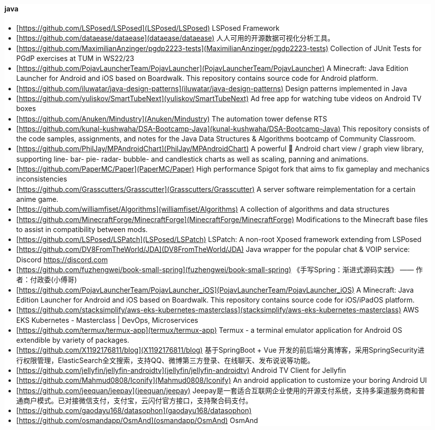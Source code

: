 #### java
* [https://github.com/LSPosed/LSPosed](LSPosed/LSPosed) LSPosed Framework
* [https://github.com/dataease/dataease](dataease/dataease) 人人可用的开源数据可视化分析工具。
* [https://github.com/MaximilianAnzinger/pgdp2223-tests](MaximilianAnzinger/pgdp2223-tests) Collection of JUnit Tests for PGdP exercises at TUM in WS22/23
* [https://github.com/PojavLauncherTeam/PojavLauncher](PojavLauncherTeam/PojavLauncher) A Minecraft: Java Edition Launcher for Android and iOS based on Boardwalk. This repository contains source code for Android platform.
* [https://github.com/iluwatar/java-design-patterns](iluwatar/java-design-patterns) Design patterns implemented in Java
* [https://github.com/yuliskov/SmartTubeNext](yuliskov/SmartTubeNext) Ad free app for watching tube videos on Android TV boxes
* [https://github.com/Anuken/Mindustry](Anuken/Mindustry) The automation tower defense RTS
* [https://github.com/kunal-kushwaha/DSA-Bootcamp-Java](kunal-kushwaha/DSA-Bootcamp-Java) This repository consists of the code samples, assignments, and notes for the Java Data Structures & Algorithms bootcamp of Community Classroom.
* [https://github.com/PhilJay/MPAndroidChart](PhilJay/MPAndroidChart) A powerful 🚀 Android chart view / graph view library, supporting line- bar- pie- radar- bubble- and candlestick charts as well as scaling, panning and animations.
* [https://github.com/PaperMC/Paper](PaperMC/Paper) High performance Spigot fork that aims to fix gameplay and mechanics inconsistencies
* [https://github.com/Grasscutters/Grasscutter](Grasscutters/Grasscutter) A server software reimplementation for a certain anime game.
* [https://github.com/williamfiset/Algorithms](williamfiset/Algorithms) A collection of algorithms and data structures
* [https://github.com/MinecraftForge/MinecraftForge](MinecraftForge/MinecraftForge) Modifications to the Minecraft base files to assist in compatibility between mods.
* [https://github.com/LSPosed/LSPatch](LSPosed/LSPatch) LSPatch: A non-root Xposed framework extending from LSPosed
* [https://github.com/DV8FromTheWorld/JDA](DV8FromTheWorld/JDA) Java wrapper for the popular chat & VOIP service: Discord https://discord.com
* [https://github.com/fuzhengwei/book-small-spring](fuzhengwei/book-small-spring) 《手写Spring：渐进式源码实践》 —— 作者：付政委(小傅哥)
* [https://github.com/PojavLauncherTeam/PojavLauncher_iOS](PojavLauncherTeam/PojavLauncher_iOS) A Minecraft: Java Edition Launcher for Android and iOS based on Boardwalk. This repository contains source code for iOS/iPadOS platform.
* [https://github.com/stacksimplify/aws-eks-kubernetes-masterclass](stacksimplify/aws-eks-kubernetes-masterclass) AWS EKS Kubernetes - Masterclass | DevOps, Microservices
* [https://github.com/termux/termux-app](termux/termux-app) Termux - a terminal emulator application for Android OS extendible by variety of packages.
* [https://github.com/X1192176811/blog](X1192176811/blog) 基于SpringBoot + Vue 开发的前后端分离博客，采用SpringSecurity进行权限管理，ElasticSearch全文搜索，支持QQ、微博第三方登录、在线聊天、发布说说等功能。
* [https://github.com/jellyfin/jellyfin-androidtv](jellyfin/jellyfin-androidtv) Android TV Client for Jellyfin
* [https://github.com/Mahmud0808/Iconify](Mahmud0808/Iconify) An android application to customize your boring Android UI
* [https://github.com/jeequan/jeepay](jeequan/jeepay) Jeepay是一套适合互联网企业使用的开源支付系统，支持多渠道服务商和普通商户模式。已对接微信支付，支付宝，云闪付官方接口，支持聚合码支付。
* [https://github.com/gaodayu168/datasophon](gaodayu168/datasophon)
* [https://github.com/osmandapp/OsmAnd](osmandapp/OsmAnd) OsmAnd
